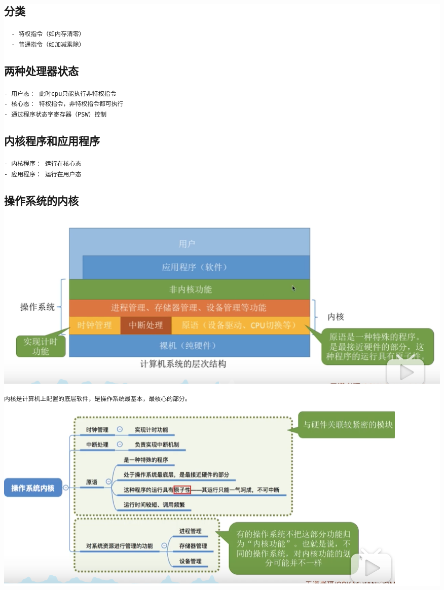 ## 分类
      - 特权指令（如内存清零）
      - 普通指令（如加减乘除）
## 两种处理器状态
    - 用户态： 此时cpu只能执行非特权指令
    - 核心态： 特权指令，非特权指令都可执行
    - 通过程序状态字寄存器（PSW）控制

## 内核程序和应用程序
    - 内核程序： 运行在核心态
    - 应用程序： 运行在用户态

## 操作系统的内核
![picture 20](images/209bd960166aa537327a0f2ad976c69e4d1fde450cc4487b47ef6366ee18f75c.png)  

    内核是计算机上配置的底层软件，是操作系统最基本，最核心的部分。
    

![picture 21](images/0006f3dfb1955712de6e2cbc8c02e3e18d7f70cf74c18302955cceb13c009be9.png)  
